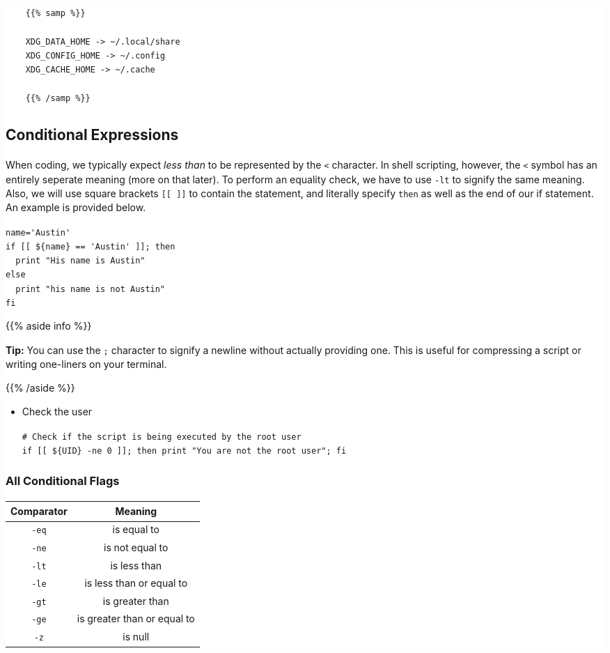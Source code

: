         {{% samp %}}

        XDG_DATA_HOME -> ~/.local/share
        XDG_CONFIG_HOME -> ~/.config
        XDG_CACHE_HOME -> ~/.cache

        {{% /samp %}}


## Conditional Expressions

When coding, we typically expect *less than* to be represented by the `<`
character. In shell scripting, however, the `<` symbol has an entirely seperate
meaning (more on that later). To perform an equality check, we have to use `-lt`
to signify the same meaning. Also, we will use square brackets `[[ ]]` to
contain the statement, and literally specify `then` as well as the end of our if
statement. An example is provided below.

```shell
name='Austin'
if [[ ${name} == 'Austin' ]]; then
  print "His name is Austin"
else
  print "his name is not Austin"
fi
```

{{% aside info %}}

**Tip:** You can use the `;` character to signify a newline without actually
providing one. This is useful for compressing a script or writing
one-liners on your terminal.

{{% /aside %}}

* Check the user

    ```shell
    # Check if the script is being executed by the root user
    if [[ ${UID} -ne 0 ]]; then print "You are not the root user"; fi
    ```

### All Conditional Flags

|Comparator|Meaning|
|:---:|:---:|
|`-eq`|is equal to|
|`-ne`|is not equal to|
|`-lt`|is less than|
|`-le`|is less than or equal to|
|`-gt`|is greater than|
|`-ge`|is greater than or equal to|
|`-z`|is null|


[command substitution]: https://zsh.fyi/expansion#Command-Substitution
[equals expansion]: https://zsh.fyi/options#Expansion-and-Globbing
[parameter expansion]: https://zsh.fyi/expansion#Parameter-Expansion
[filename generation]: https://zsh.fyi/expansion#filename-generation